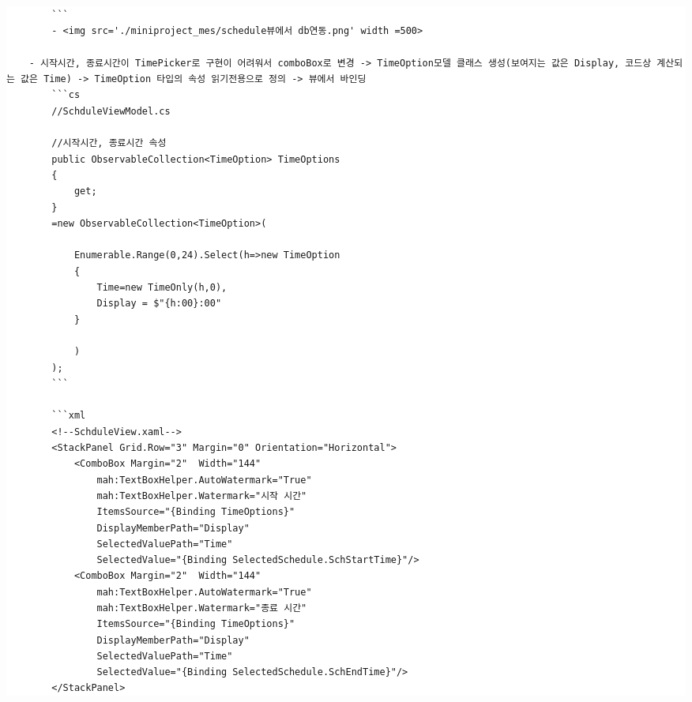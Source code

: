             ```
            - <img src='./miniproject_mes/schedule뷰에서 db연동.png' width =500>   

        - 시작시간, 종료시간이 TimePicker로 구현이 어려워서 comboBox로 변경 -> TimeOption모델 클래스 생성(보여지는 값은 Display, 코드상 계산되는 값은 Time) -> TimeOption 타입의 속성 읽기전용으로 정의 -> 뷰에서 바인딩
            ```cs
            //SchduleViewModel.cs

            //시작시간, 종료시간 속성
            public ObservableCollection<TimeOption> TimeOptions
            {
                get;
            }
            =new ObservableCollection<TimeOption>(
                
                Enumerable.Range(0,24).Select(h=>new TimeOption
                {
                    Time=new TimeOnly(h,0),
                    Display = $"{h:00}:00"
                }
                
                )
            );
            ```

            ```xml
            <!--SchduleView.xaml-->
            <StackPanel Grid.Row="3" Margin="0" Orientation="Horizontal">
                <ComboBox Margin="2"  Width="144"
                    mah:TextBoxHelper.AutoWatermark="True" 
                    mah:TextBoxHelper.Watermark="시작 시간"
                    ItemsSource="{Binding TimeOptions}"
                    DisplayMemberPath="Display"
                    SelectedValuePath="Time"
                    SelectedValue="{Binding SelectedSchedule.SchStartTime}"/>
                <ComboBox Margin="2"  Width="144"
                    mah:TextBoxHelper.AutoWatermark="True" 
                    mah:TextBoxHelper.Watermark="종료 시간"
                    ItemsSource="{Binding TimeOptions}"
                    DisplayMemberPath="Display"
                    SelectedValuePath="Time"
                    SelectedValue="{Binding SelectedSchedule.SchEndTime}"/>
            </StackPanel>